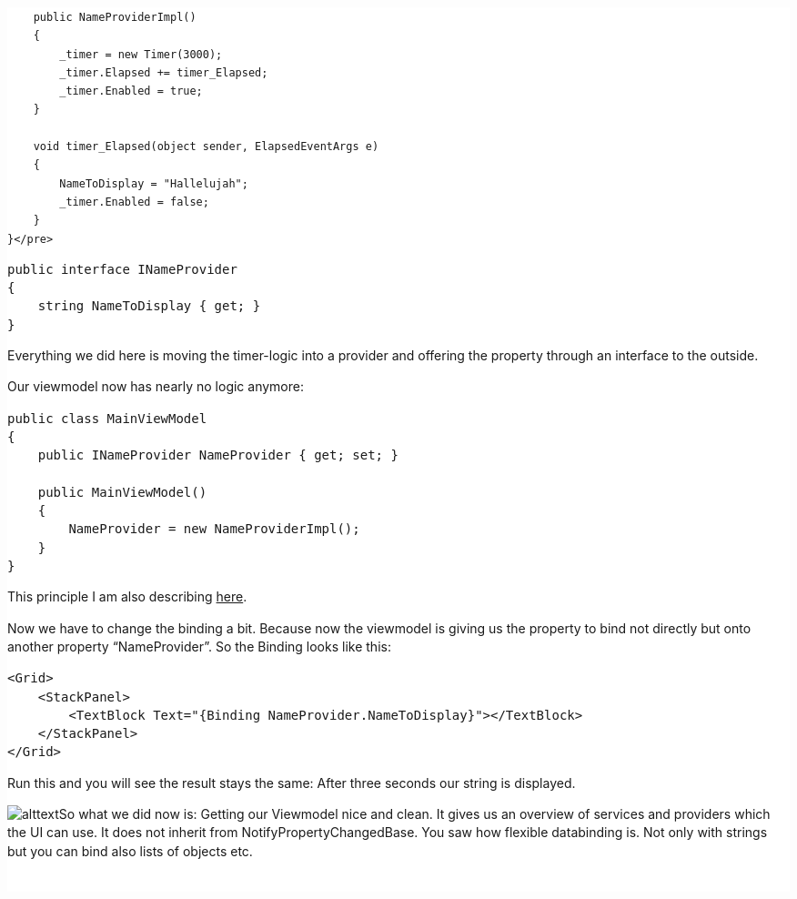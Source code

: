         public NameProviderImpl()
        {
            _timer = new Timer(3000);
            _timer.Elapsed += timer_Elapsed;
            _timer.Enabled = true;
        }

        void timer_Elapsed(object sender, ElapsedEventArgs e)
        {
            NameToDisplay = "Hallelujah";
            _timer.Enabled = false;
        }
    }</pre>

<pre class="lang:c# decode:true ">public interface INameProvider
{
	string NameToDisplay { get; }
}</pre>

Everything we did here is moving the timer-logic into a provider and offering the property through an interface to the outside.

Our viewmodel now has nearly no logic anymore:

<pre class="lang:c# decode:true ">public class MainViewModel
{
	public INameProvider NameProvider { get; set; }

	public MainViewModel()
	{
		NameProvider = new NameProviderImpl();
	}
}</pre>

This principle I am also describing [here](http://offering.solutions/2014/07/03/wpf-introducing-services-in-the-viewmodel-viewmodel-as-facade/ "WPF – Introducing services in the viewmodel (viewmodel as facade)").

Now we have to change the binding a bit. Because now the viewmodel is giving us the property to bind not directly but onto another property &#8220;NameProvider&#8221;. So the Binding looks like this:

<pre class="lang:c# decode:true">&lt;Grid&gt;
	&lt;StackPanel&gt;
		&lt;TextBlock Text="{Binding NameProvider.NameToDisplay}"&gt;&lt;/TextBlock&gt;
	&lt;/StackPanel&gt;
&lt;/Grid&gt;</pre>

Run this and you will see the result stays the same: After three seconds our string is displayed.

![alttext]({{site.baseurl}}assets/images/blogs/2014-09/3fa5c15f-bde9-4a8c-a970-6384d98850e0.jpg)So what we did now is: Getting our Viewmodel nice and clean. It gives us an overview of services and providers which the UI can use. It does not inherit from NotifyPropertyChangedBase. You saw how flexible databinding is. Not only with strings but you can bind also lists of objects etc.

&nbsp;
